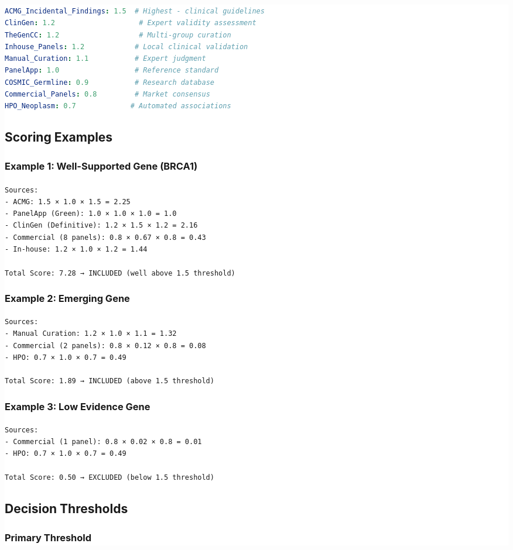 ```yaml
ACMG_Incidental_Findings: 1.5  # Highest - clinical guidelines
ClinGen: 1.2                    # Expert validity assessment
TheGenCC: 1.2                   # Multi-group curation
Inhouse_Panels: 1.2            # Local clinical validation
Manual_Curation: 1.1           # Expert judgment
PanelApp: 1.0                  # Reference standard
COSMIC_Germline: 0.9           # Research database
Commercial_Panels: 0.8         # Market consensus
HPO_Neoplasm: 0.7             # Automated associations
```

## Scoring Examples

### Example 1: Well-Supported Gene (BRCA1)

```
Sources:
- ACMG: 1.5 × 1.0 × 1.5 = 2.25
- PanelApp (Green): 1.0 × 1.0 × 1.0 = 1.0  
- ClinGen (Definitive): 1.2 × 1.5 × 1.2 = 2.16
- Commercial (8 panels): 0.8 × 0.67 × 0.8 = 0.43
- In-house: 1.2 × 1.0 × 1.2 = 1.44

Total Score: 7.28 → INCLUDED (well above 1.5 threshold)
```

### Example 2: Emerging Gene

```
Sources:
- Manual Curation: 1.2 × 1.0 × 1.1 = 1.32
- Commercial (2 panels): 0.8 × 0.12 × 0.8 = 0.08
- HPO: 0.7 × 1.0 × 0.7 = 0.49

Total Score: 1.89 → INCLUDED (above 1.5 threshold)
```

### Example 3: Low Evidence Gene

```
Sources:
- Commercial (1 panel): 0.8 × 0.02 × 0.8 = 0.01
- HPO: 0.7 × 1.0 × 0.7 = 0.49

Total Score: 0.50 → EXCLUDED (below 1.5 threshold)
```

## Decision Thresholds

### Primary Threshold

